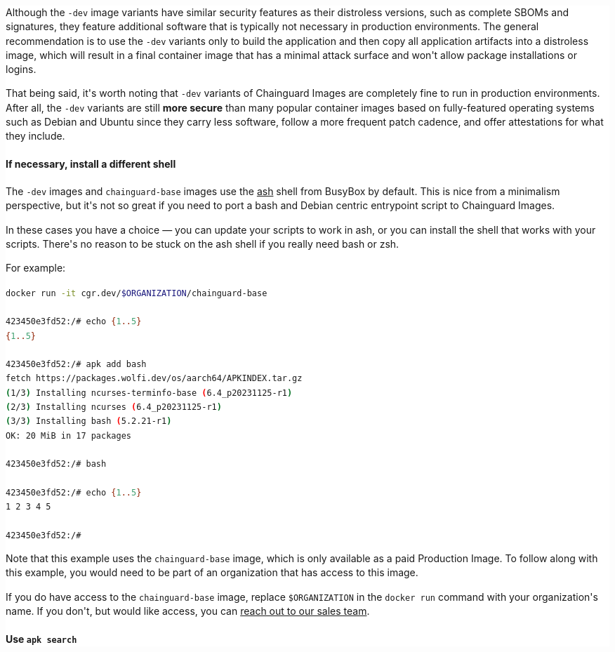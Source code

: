 Although the `-dev` image variants have similar security features as their distroless versions, such as complete SBOMs and signatures, they feature additional software that is typically not necessary in production environments. The general recommendation is to use the `-dev` variants only to build the application and then copy all application artifacts into a distroless image, which will result in a final container image that has a minimal attack surface and won't allow package installations or logins.

That being said, it's worth noting that `-dev` variants of Chainguard Images are completely fine to run in production environments. After all, the `-dev` variants are still **more secure** than many popular container images based on fully-featured operating systems such as Debian and Ubuntu since they carry less software, follow a more frequent patch cadence, and offer attestations for what they include.

#### If necessary, install a different shell

The `-dev` images and `chainguard-base` images use the [ash](https://en.wikipedia.org/wiki/Almquist_shell) shell from BusyBox by default. This is nice from a minimalism perspective, but it's not so great if you need to port a bash and Debian centric entrypoint script to Chainguard Images.

In these cases you have a choice — you can update your scripts to work in ash, or you can install the shell that works with your scripts. There's no reason to be stuck on the ash shell if you really need bash or zsh.

For example:

```bash
docker run -it cgr.dev/$ORGANIZATION/chainguard-base

423450e3fd52:/# echo {1..5}
{1..5}

423450e3fd52:/# apk add bash
fetch https://packages.wolfi.dev/os/aarch64/APKINDEX.tar.gz
(1/3) Installing ncurses-terminfo-base (6.4_p20231125-r1)
(2/3) Installing ncurses (6.4_p20231125-r1)
(3/3) Installing bash (5.2.21-r1)
OK: 20 MiB in 17 packages

423450e3fd52:/# bash

423450e3fd52:/# echo {1..5}
1 2 3 4 5

423450e3fd52:/#
```

Note that this example uses the `chainguard-base` image, which is only available as a paid Production Image. To follow along with this example, you would need to be part of an organization that has access to this image. 

If you do have access to the `chainguard-base` image, replace `$ORGANIZATION` in the `docker run` command with your organization's name. If you don't, but would like access, you can [reach out to our sales team](https://www.chainguard.dev/contact?utm_source=docs).

#### Use `apk search`
